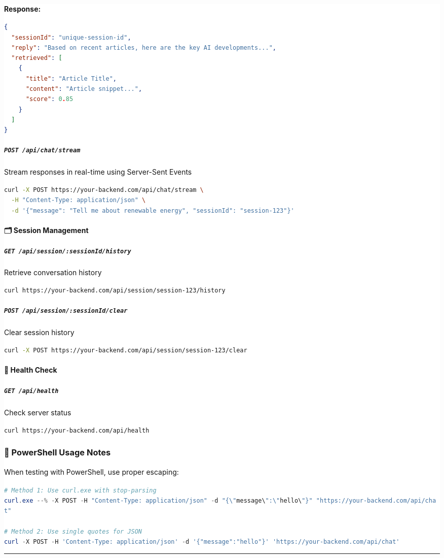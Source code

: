 **Response:**
```json
{
  "sessionId": "unique-session-id",
  "reply": "Based on recent articles, here are the key AI developments...",
  "retrieved": [
    {
      "title": "Article Title",
      "content": "Article snippet...",
      "score": 0.85
    }
  ]
}
```

##### `POST /api/chat/stream`
Stream responses in real-time using Server-Sent Events

```bash
curl -X POST https://your-backend.com/api/chat/stream \
  -H "Content-Type: application/json" \
  -d '{"message": "Tell me about renewable energy", "sessionId": "session-123"}'
```

#### 🗂️ Session Management

##### `GET /api/session/:sessionId/history`
Retrieve conversation history

```bash
curl https://your-backend.com/api/session/session-123/history
```

##### `POST /api/session/:sessionId/clear`
Clear session history

```bash
curl -X POST https://your-backend.com/api/session/session-123/clear
```

#### 💚 Health Check

##### `GET /api/health`
Check server status

```bash
curl https://your-backend.com/api/health
```

### 🔧 PowerShell Usage Notes

When testing with PowerShell, use proper escaping:

```powershell
# Method 1: Use curl.exe with stop-parsing
curl.exe --% -X POST -H "Content-Type: application/json" -d "{\"message\":\"hello\"}" "https://your-backend.com/api/chat"

# Method 2: Use single quotes for JSON
curl -X POST -H 'Content-Type: application/json' -d '{"message":"hello"}' 'https://your-backend.com/api/chat'
```

---
